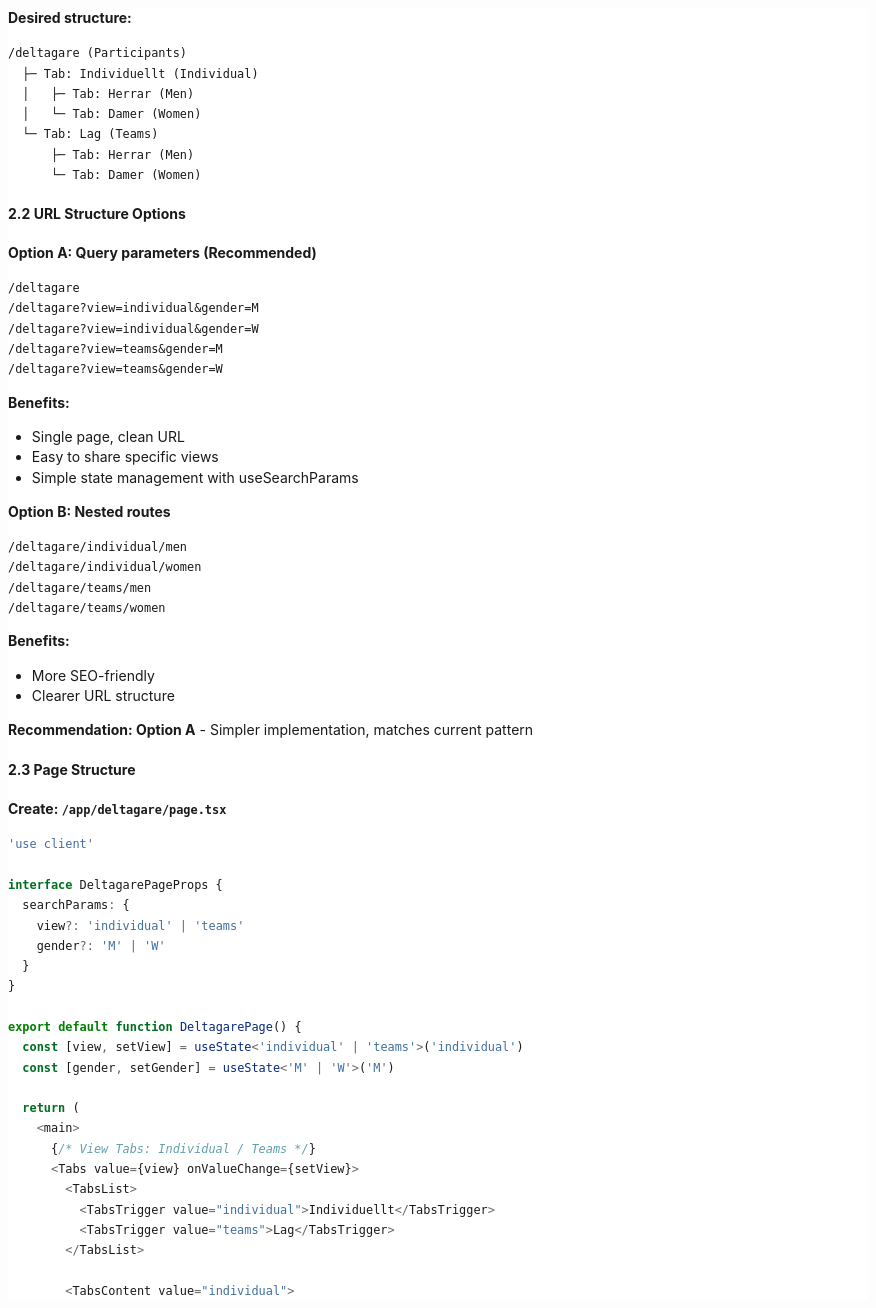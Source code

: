 **Desired structure:**
```
/deltagare (Participants)
  ├─ Tab: Individuellt (Individual)
  │   ├─ Tab: Herrar (Men)
  │   └─ Tab: Damer (Women)
  └─ Tab: Lag (Teams)
      ├─ Tab: Herrar (Men)
      └─ Tab: Damer (Women)
```

#### 2.2 URL Structure Options

**Option A: Query parameters (Recommended)**
```
/deltagare
/deltagare?view=individual&gender=M
/deltagare?view=individual&gender=W
/deltagare?view=teams&gender=M
/deltagare?view=teams&gender=W
```

**Benefits:**
- Single page, clean URL
- Easy to share specific views
- Simple state management with useSearchParams

**Option B: Nested routes**
```
/deltagare/individual/men
/deltagare/individual/women
/deltagare/teams/men
/deltagare/teams/women
```

**Benefits:**
- More SEO-friendly
- Clearer URL structure

**Recommendation: Option A** - Simpler implementation, matches current pattern

#### 2.3 Page Structure

**Create: `/app/deltagare/page.tsx`**
```typescript
'use client'

interface DeltagarePageProps {
  searchParams: {
    view?: 'individual' | 'teams'
    gender?: 'M' | 'W'
  }
}

export default function DeltagarePage() {
  const [view, setView] = useState<'individual' | 'teams'>('individual')
  const [gender, setGender] = useState<'M' | 'W'>('M')

  return (
    <main>
      {/* View Tabs: Individual / Teams */}
      <Tabs value={view} onValueChange={setView}>
        <TabsList>
          <TabsTrigger value="individual">Individuellt</TabsTrigger>
          <TabsTrigger value="teams">Lag</TabsTrigger>
        </TabsList>

        <TabsContent value="individual">
```